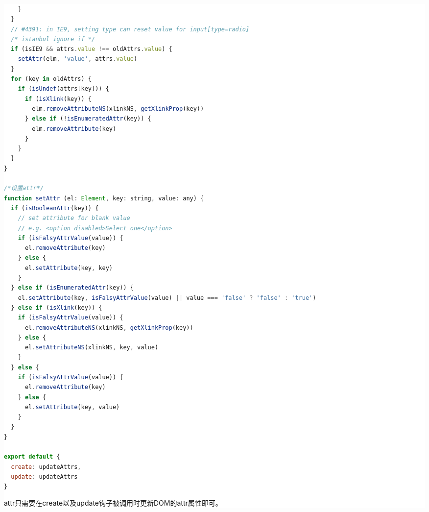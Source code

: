 ```javascript
    }
  }
  // #4391: in IE9, setting type can reset value for input[type=radio]
  /* istanbul ignore if */
  if (isIE9 && attrs.value !== oldAttrs.value) {
    setAttr(elm, 'value', attrs.value)
  }
  for (key in oldAttrs) {
    if (isUndef(attrs[key])) {
      if (isXlink(key)) {
        elm.removeAttributeNS(xlinkNS, getXlinkProp(key))
      } else if (!isEnumeratedAttr(key)) {
        elm.removeAttribute(key)
      }
    }
  }
}

/*设置attr*/
function setAttr (el: Element, key: string, value: any) {
  if (isBooleanAttr(key)) {
    // set attribute for blank value
    // e.g. <option disabled>Select one</option>
    if (isFalsyAttrValue(value)) {
      el.removeAttribute(key)
    } else {
      el.setAttribute(key, key)
    }
  } else if (isEnumeratedAttr(key)) {
    el.setAttribute(key, isFalsyAttrValue(value) || value === 'false' ? 'false' : 'true')
  } else if (isXlink(key)) {
    if (isFalsyAttrValue(value)) {
      el.removeAttributeNS(xlinkNS, getXlinkProp(key))
    } else {
      el.setAttributeNS(xlinkNS, key, value)
    }
  } else {
    if (isFalsyAttrValue(value)) {
      el.removeAttribute(key)
    } else {
      el.setAttribute(key, value)
    }
  }
}

export default {
  create: updateAttrs,
  update: updateAttrs
}

```

attr只需要在create以及update钩子被调用时更新DOM的attr属性即可。